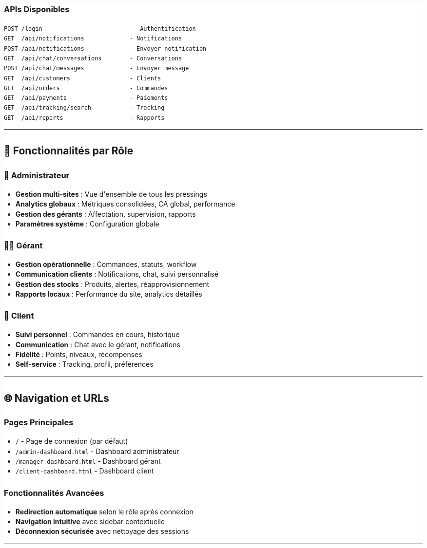 ### **APIs Disponibles**
```
POST /login                          - Authentification
GET  /api/notifications             - Notifications
POST /api/notifications             - Envoyer notification
GET  /api/chat/conversations        - Conversations
POST /api/chat/messages             - Envoyer message
GET  /api/customers                 - Clients
GET  /api/orders                    - Commandes
GET  /api/payments                  - Paiements
GET  /api/tracking/search           - Tracking
GET  /api/reports                   - Rapports
```

---

## 🎯 **Fonctionnalités par Rôle**

### 👑 **Administrateur**
- **Gestion multi-sites** : Vue d'ensemble de tous les pressings
- **Analytics globaux** : Métriques consolidées, CA global, performance
- **Gestion des gérants** : Affectation, supervision, rapports
- **Paramètres système** : Configuration globale

### 👨‍💼 **Gérant**
- **Gestion opérationnelle** : Commandes, statuts, workflow
- **Communication clients** : Notifications, chat, suivi personnalisé
- **Gestion des stocks** : Produits, alertes, réapprovisionnement
- **Rapports locaux** : Performance du site, analytics détaillés

### 👤 **Client**
- **Suivi personnel** : Commandes en cours, historique
- **Communication** : Chat avec le gérant, notifications
- **Fidélité** : Points, niveaux, récompenses
- **Self-service** : Tracking, profil, préférences

---

## 🌐 **Navigation et URLs**

### **Pages Principales**
- `/` - Page de connexion (par défaut)
- `/admin-dashboard.html` - Dashboard administrateur
- `/manager-dashboard.html` - Dashboard gérant  
- `/client-dashboard.html` - Dashboard client

### **Fonctionnalités Avancées**
- **Redirection automatique** selon le rôle après connexion
- **Navigation intuitive** avec sidebar contextuelle
- **Déconnexion sécurisée** avec nettoyage des sessions

---
